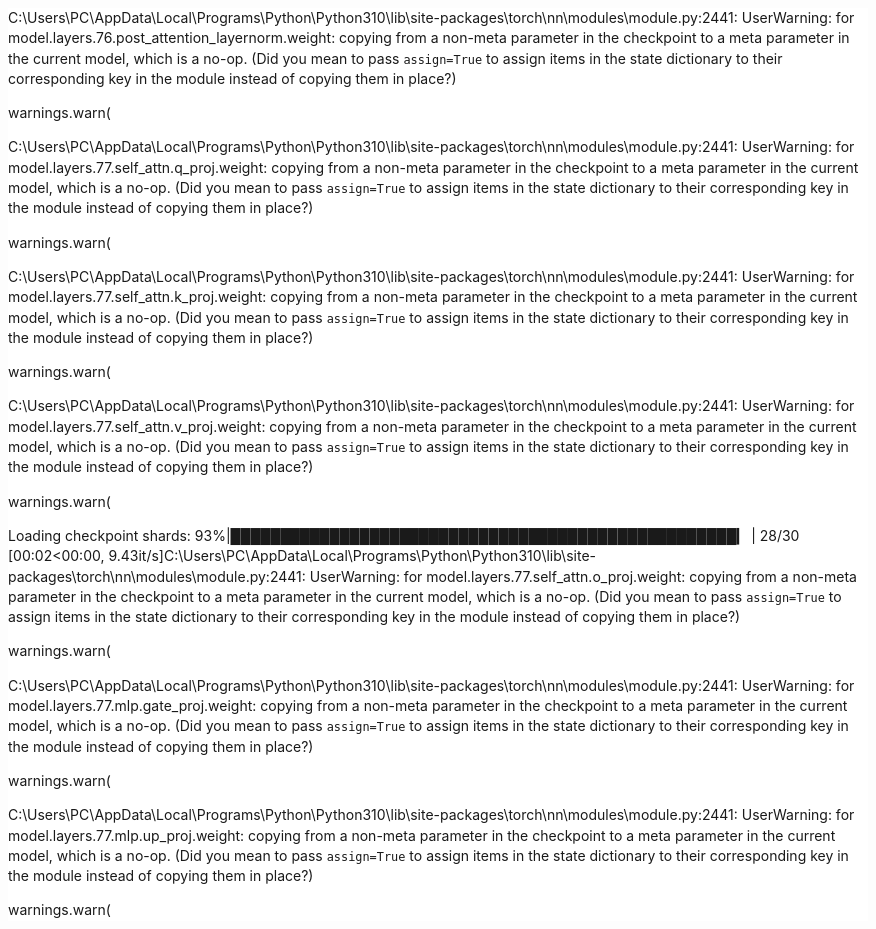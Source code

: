 C:\Users\PC\AppData\Local\Programs\Python\Python310\lib\site-packages\torch\nn\modules\module.py:2441: UserWarning: for model.layers.76.post_attention_layernorm.weight: copying from a non-meta parameter in the checkpoint to a meta parameter in the current model, which is a no-op. (Did you mean to pass `assign=True` to assign items in the state dictionary to their corresponding key in the module instead of copying them in place?)

  warnings.warn(

C:\Users\PC\AppData\Local\Programs\Python\Python310\lib\site-packages\torch\nn\modules\module.py:2441: UserWarning: for model.layers.77.self_attn.q_proj.weight: copying from a non-meta parameter in the checkpoint to a meta parameter in the current model, which is a no-op. (Did you mean to pass `assign=True` to assign items in the state dictionary to their corresponding key in the module instead of copying them in place?)

  warnings.warn(

C:\Users\PC\AppData\Local\Programs\Python\Python310\lib\site-packages\torch\nn\modules\module.py:2441: UserWarning: for model.layers.77.self_attn.k_proj.weight: copying from a non-meta parameter in the checkpoint to a meta parameter in the current model, which is a no-op. (Did you mean to pass `assign=True` to assign items in the state dictionary to their corresponding key in the module instead of copying them in place?)

  warnings.warn(

C:\Users\PC\AppData\Local\Programs\Python\Python310\lib\site-packages\torch\nn\modules\module.py:2441: UserWarning: for model.layers.77.self_attn.v_proj.weight: copying from a non-meta parameter in the checkpoint to a meta parameter in the current model, which is a no-op. (Did you mean to pass `assign=True` to assign items in the state dictionary to their corresponding key in the module instead of copying them in place?)

  warnings.warn(

Loading checkpoint shards:  93%|███████████████████████████████████████████████████▎   | 28/30 [00:02<00:00,  9.43it/s]C:\Users\PC\AppData\Local\Programs\Python\Python310\lib\site-packages\torch\nn\modules\module.py:2441: UserWarning: for model.layers.77.self_attn.o_proj.weight: copying from a non-meta parameter in the checkpoint to a meta parameter in the current model, which is a no-op. (Did you mean to pass `assign=True` to assign items in the state dictionary to their corresponding key in the module instead of copying them in place?)

  warnings.warn(

C:\Users\PC\AppData\Local\Programs\Python\Python310\lib\site-packages\torch\nn\modules\module.py:2441: UserWarning: for model.layers.77.mlp.gate_proj.weight: copying from a non-meta parameter in the checkpoint to a meta parameter in the current model, which is a no-op. (Did you mean to pass `assign=True` to assign items in the state dictionary to their corresponding key in the module instead of copying them in place?)

  warnings.warn(

C:\Users\PC\AppData\Local\Programs\Python\Python310\lib\site-packages\torch\nn\modules\module.py:2441: UserWarning: for model.layers.77.mlp.up_proj.weight: copying from a non-meta parameter in the checkpoint to a meta parameter in the current model, which is a no-op. (Did you mean to pass `assign=True` to assign items in the state dictionary to their corresponding key in the module instead of copying them in place?)

  warnings.warn(
